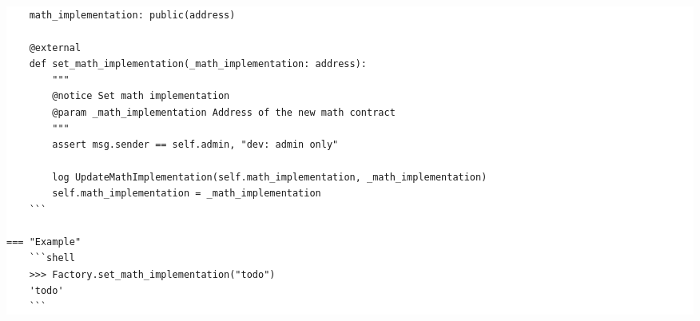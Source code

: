         math_implementation: public(address)

        @external
        def set_math_implementation(_math_implementation: address):
            """
            @notice Set math implementation
            @param _math_implementation Address of the new math contract
            """
            assert msg.sender == self.admin, "dev: admin only"

            log UpdateMathImplementation(self.math_implementation, _math_implementation)
            self.math_implementation = _math_implementation
        ```

    === "Example"
        ```shell
        >>> Factory.set_math_implementation("todo")
        'todo'
        ```
    